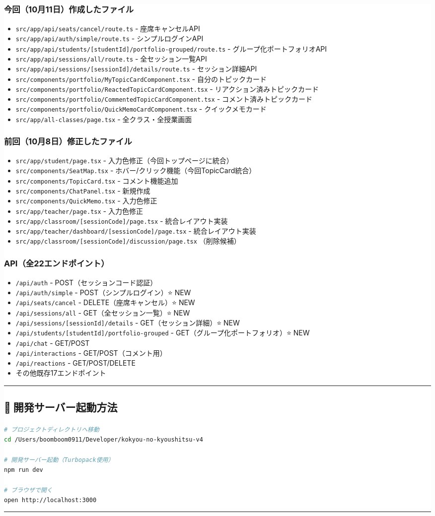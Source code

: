 ### 今回（10月11日）作成したファイル
- `src/app/api/seats/cancel/route.ts` - 座席キャンセルAPI
- `src/app/api/auth/simple/route.ts` - シンプルログインAPI
- `src/app/api/students/[studentId]/portfolio-grouped/route.ts` - グループ化ポートフォリオAPI
- `src/app/api/sessions/all/route.ts` - 全セッション一覧API
- `src/app/api/sessions/[sessionId]/details/route.ts` - セッション詳細API
- `src/components/portfolio/MyTopicCardComponent.tsx` - 自分のトピックカード
- `src/components/portfolio/ReactedTopicCardComponent.tsx` - リアクション済みトピックカード
- `src/components/portfolio/CommentedTopicCardComponent.tsx` - コメント済みトピックカード
- `src/components/portfolio/QuickMemoCardComponent.tsx` - クイックメモカード
- `src/app/all-classes/page.tsx` - 全クラス・全授業画面

### 前回（10月8日）修正したファイル
- `src/app/student/page.tsx` - 入力色修正（今回トップページに統合）
- `src/components/SeatMap.tsx` - ホバー/クリック機能（今回TopicCard統合）
- `src/components/TopicCard.tsx` - コメント機能追加
- `src/components/ChatPanel.tsx` - 新規作成
- `src/components/QuickMemo.tsx` - 入力色修正
- `src/app/teacher/page.tsx` - 入力色修正
- `src/app/classroom/[sessionCode]/page.tsx` - 統合レイアウト実装
- `src/app/teacher/dashboard/[sessionCode]/page.tsx` - 統合レイアウト実装
- `src/app/classroom/[sessionCode]/discussion/page.tsx` （削除候補）

### API（全22エンドポイント）
- `/api/auth` - POST（セッションコード認証）
- `/api/auth/simple` - POST（シンプルログイン）⭐️ NEW
- `/api/seats/cancel` - DELETE（座席キャンセル）⭐️ NEW
- `/api/sessions/all` - GET（全セッション一覧）⭐️ NEW
- `/api/sessions/[sessionId]/details` - GET（セッション詳細）⭐️ NEW
- `/api/students/[studentId]/portfolio-grouped` - GET（グループ化ポートフォリオ）⭐️ NEW
- `/api/chat` - GET/POST
- `/api/interactions` - GET/POST（コメント用）
- `/api/reactions` - GET/POST/DELETE
- その他既存17エンドポイント

---

## 🚀 開発サーバー起動方法

```bash
# プロジェクトディレクトリへ移動
cd /Users/boomboom0911/Developer/kokyou-no-kyoushitsu-v4

# 開発サーバー起動（Turbopack使用）
npm run dev

# ブラウザで開く
open http://localhost:3000
```

---
